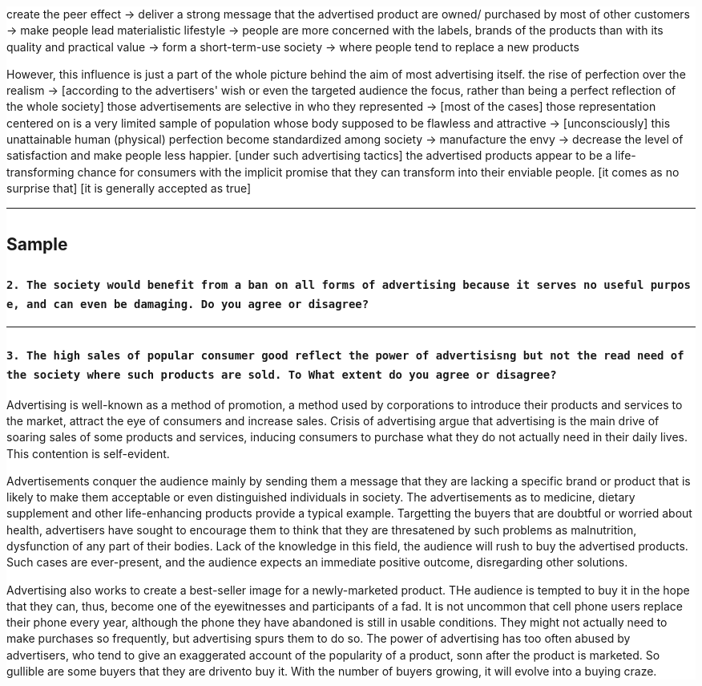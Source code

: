 create the peer effect → deliver a strong message that the advertised product are owned/ purchased by most of other customers →  make people lead materialistic lifestyle → people are more concerned with the labels, brands of the products than with its quality and practical value → 
form a short-term-use society → where people tend to replace a new products



However, this influence is just a part of the whole picture behind the aim of most advertising itself. 
the rise of perfection over the realism → [according to the advertisers' wish or even the targeted audience the focus, rather than being a perfect reflection of the whole society] those advertisements are selective in who they represented → [most of the cases] those representation centered on is a very limited sample of population whose body supposed to be flawless and attractive → [unconsciously] this unattainable human (physical) perfection become standardized among society → manufacture the envy → decrease the level of satisfaction and make people less happier.
[under such advertising tactics] the advertised products appear to be a life-transforming chance for consumers with the implicit promise that they can transform into their enviable people. 
 [it comes as no surprise that] 
[it is generally accepted as true]

-----
## Sample

### `2. The society would benefit from a ban on all forms of advertising because it serves no useful purpose, and can even be damaging. Do you agree or disagree?`

-----
### `3. The high sales of popular consumer good reflect the power of advertisisng but not the read need of the society where such products are sold. To What extent do you agree or disagree?`

 Advertising is well-known as a method of promotion, a method used by corporations to introduce their products and services to the market, attract the eye of consumers and increase sales. Crisis of advertising argue that advertising is the main drive of soaring sales of some products and services, inducing consumers to purchase what they do not actually need in their daily lives. This contention is self-evident.

 Advertisements conquer the audience mainly by sending them a message that they are lacking a specific brand or product that is likely to make them acceptable or even distinguished individuals in society. The advertisements as to medicine, dietary supplement and other life-enhancing products provide a typical example. Targetting the buyers that are doubtful or worried about health, advertisers have sought to encourage them to think that they are thresatened by such problems as malnutrition, dysfunction of any part of their bodies. Lack of the knowledge in this field, the audience will rush to buy the advertised products. Such cases are ever-present, and the audience expects an immediate positive outcome, disregarding other solutions.
 
 Advertising also works to create a best-seller image for a newly-marketed product. THe audience is tempted to buy it in the hope that they can, thus, become one of the eyewitnesses and participants of a fad. It is not uncommon that cell phone users replace their phone every year, although the phone they have abandoned is still in usable conditions. They might not actually need to make purchases so frequently, but advertising spurs them to do so. The power of advertising has too often abused by advertisers, who tend to give an exaggerated account of the popularity of a product, sonn after the product is marketed. So gullible are some buyers that they are drivento buy it. With the number of buyers growing, it will evolve into a buying craze.
